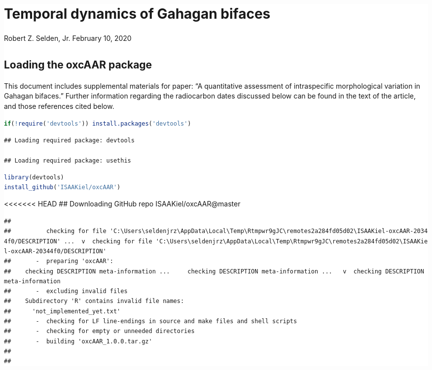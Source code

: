 Temporal dynamics of Gahagan bifaces
================
Robert Z. Selden, Jr.
February 10, 2020

## Loading the oxcAAR package

This document includes supplemental materials for paper: “A quantitative
assessment of intraspecific morphological variation in Gahagan bifaces.”
Further information regarding the radiocarbon dates discussed below can
be found in the text of the article, and those references cited below.

``` r
if(!require('devtools')) install.packages('devtools')
```

    ## Loading required package: devtools

    ## Loading required package: usethis

``` r
library(devtools)
install_github('ISAAKiel/oxcAAR')
```

<<<<<<< HEAD
    ## Downloading GitHub repo ISAAKiel/oxcAAR@master

    ## 
    ##          checking for file 'C:\Users\seldenjrz\AppData\Local\Temp\Rtmpwr9gJC\remotes2a284fd05d02\ISAAKiel-oxcAAR-20344f0/DESCRIPTION' ...  v  checking for file 'C:\Users\seldenjrz\AppData\Local\Temp\Rtmpwr9gJC\remotes2a284fd05d02\ISAAKiel-oxcAAR-20344f0/DESCRIPTION'
    ##       -  preparing 'oxcAAR':
    ##    checking DESCRIPTION meta-information ...     checking DESCRIPTION meta-information ...   v  checking DESCRIPTION meta-information
    ##       -  excluding invalid files
    ##    Subdirectory 'R' contains invalid file names:
    ##      'not_implemented_yet.txt'
    ##       -  checking for LF line-endings in source and make files and shell scripts
    ##       -  checking for empty or unneeded directories
    ##       -  building 'oxcAAR_1.0.0.tar.gz'
    ##      
    ## 
